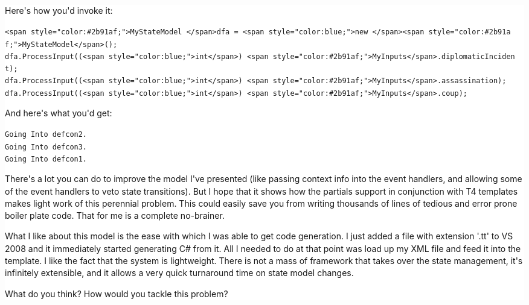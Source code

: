 
Here's how you'd invoke it:

    
    <span style="color:#2b91af;">MyStateModel </span>dfa = <span style="color:blue;">new </span><span style="color:#2b91af;">MyStateModel</span>();
    dfa.ProcessInput((<span style="color:blue;">int</span>) <span style="color:#2b91af;">MyInputs</span>.diplomaticIncident);
    dfa.ProcessInput((<span style="color:blue;">int</span>) <span style="color:#2b91af;">MyInputs</span>.assassination);
    dfa.ProcessInput((<span style="color:blue;">int</span>) <span style="color:#2b91af;">MyInputs</span>.coup);


And here's what you'd get:

    
    Going Into defcon2.
    Going Into defcon3.
    Going Into defcon1.


There's a lot you can do to improve the model I've presented (like passing context info into the event handlers, and allowing some of the event handlers to veto state transitions). But I hope that it shows how the partials support in conjunction with T4 templates makes light work of this perennial problem. This could easily save you from writing thousands of lines of tedious and error prone boiler plate code. That for me is a complete no-brainer.

What I like about this model is the ease with which I was able to get code generation. I just added a file with extension '.tt' to VS 2008 and it immediately started generating C# from it. All I needed to do at that point was load up my XML file and feed it into the template. I like the fact that the system is lightweight. There is not a mass of framework that takes over the state management, it's infinitely extensible, and it allows a very quick turnaround time on state model changes.

What do you think? How would you tackle this problem?
